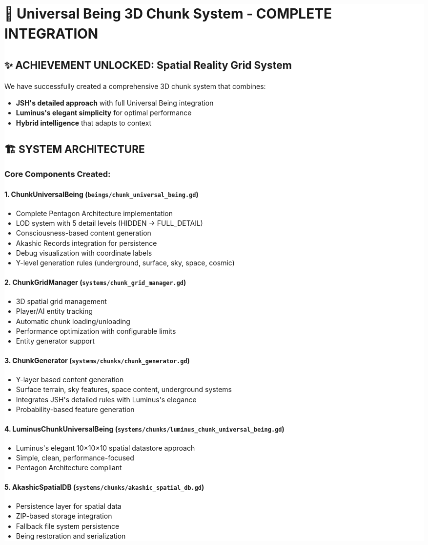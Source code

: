 # 🌌 Universal Being 3D Chunk System - COMPLETE INTEGRATION

## ✨ ACHIEVEMENT UNLOCKED: Spatial Reality Grid System

We have successfully created a comprehensive 3D chunk system that combines:
- **JSH's detailed approach** with full Universal Being integration
- **Luminus's elegant simplicity** for optimal performance
- **Hybrid intelligence** that adapts to context

## 🏗️ SYSTEM ARCHITECTURE

### Core Components Created:

#### 1. **ChunkUniversalBeing** (`beings/chunk_universal_being.gd`)
- Complete Pentagon Architecture implementation
- LOD system with 5 detail levels (HIDDEN → FULL_DETAIL)
- Consciousness-based content generation
- Akashic Records integration for persistence
- Debug visualization with coordinate labels
- Y-level generation rules (underground, surface, sky, space, cosmic)

#### 2. **ChunkGridManager** (`systems/chunk_grid_manager.gd`)
- 3D spatial grid management
- Player/AI entity tracking
- Automatic chunk loading/unloading
- Performance optimization with configurable limits
- Entity generator support

#### 3. **ChunkGenerator** (`systems/chunks/chunk_generator.gd`)
- Y-layer based content generation
- Surface terrain, sky features, space content, underground systems
- Integrates JSH's detailed rules with Luminus's elegance
- Probability-based feature generation

#### 4. **LuminusChunkUniversalBeing** (`systems/chunks/luminus_chunk_universal_being.gd`)
- Luminus's elegant 10×10×10 spatial datastore approach
- Simple, clean, performance-focused
- Pentagon Architecture compliant

#### 5. **AkashicSpatialDB** (`systems/chunks/akashic_spatial_db.gd`)
- Persistence layer for spatial data
- ZIP-based storage integration
- Fallback file system persistence
- Being restoration and serialization
